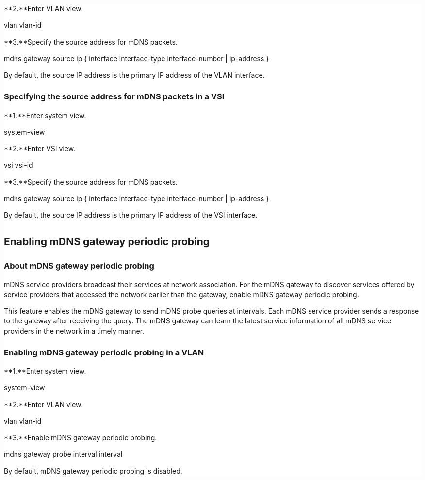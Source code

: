 **2\.**Enter VLAN view.

vlan vlan-id

**3\.**Specify the source address for mDNS packets.

mdns gateway source ip { interface interface-type
interface-number \| ip-address }

By default, the source IP address is the primary IP address of the VLAN interface.

### Specifying the source address for mDNS packets in a VSI

**1\.**Enter system view.

system-view

**2\.**Enter VSI view.

vsi vsi-id

**3\.**Specify the source address for mDNS packets.

mdns gateway source ip { interface interface-type
interface-number \| ip-address }

By default, the source IP address is the primary IP address of the VSI interface.

## Enabling mDNS gateway periodic probing

### About mDNS gateway periodic probing

mDNS service providers broadcast their
services at network association. For the mDNS gateway to discover services offered
by service providers that accessed the network earlier than the gateway, enable
mDNS gateway periodic probing.

This feature enables the mDNS gateway to
send mDNS probe queries at intervals. Each mDNS service provider sends a
response to the gateway after receiving the query. The mDNS gateway can learn
the latest service information of all mDNS service providers in the network in
a timely manner.

### Enabling mDNS gateway periodic probing in a VLAN

**1\.**Enter system view.

system-view

**2\.**Enter VLAN view.

vlan vlan-id

**3\.**Enable mDNS gateway periodic probing.

mdns gateway probe interval interval

By default, mDNS
gateway periodic probing is disabled.
